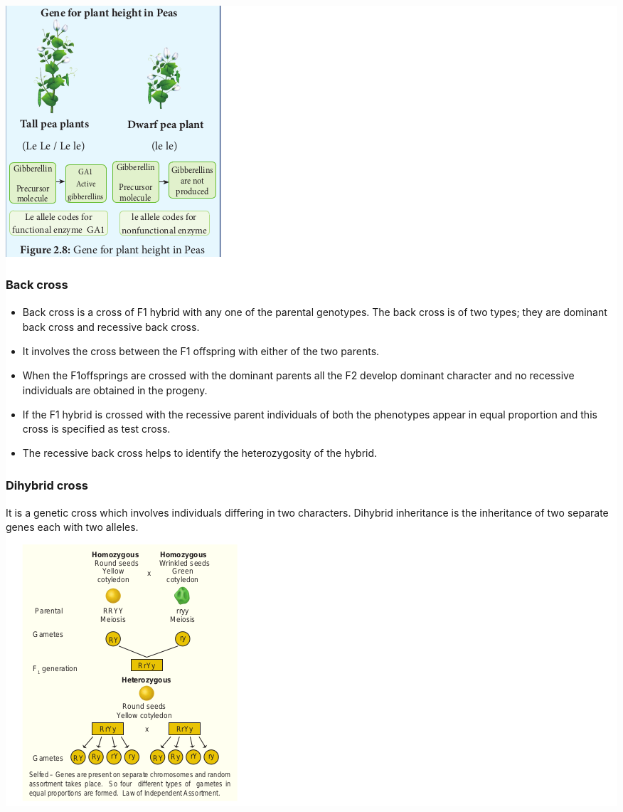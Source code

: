 ![Gene for plant height in Peas](2.8.png "")

### Back cross
- Back cross is a cross of F1 hybrid with any
one of the parental genotypes. The back cross is of two types; they are dominant back cross and recessive back cross.


- It involves the cross between the F1 offspring with either of the two parents.

- When the F1offsprings are crossed with the dominant parents all the F2 develop dominant character and no recessive individuals are obtained in the progeny.

- If the F1 hybrid is crossed with the recessive parent individuals of both the phenotypes appear in equal proportion and this cross is specified as test cross.

- The recessive back cross helps to identify the heterozygosity of the hybrid.

### Dihybrid cross
 It is a genetic cross which involves individuals differing in two characters. Dihybrid inheritance is the inheritance of two separate genes each with two alleles.

 ![Dihybrid cross – Segregation of gametes](2.9.png "")
